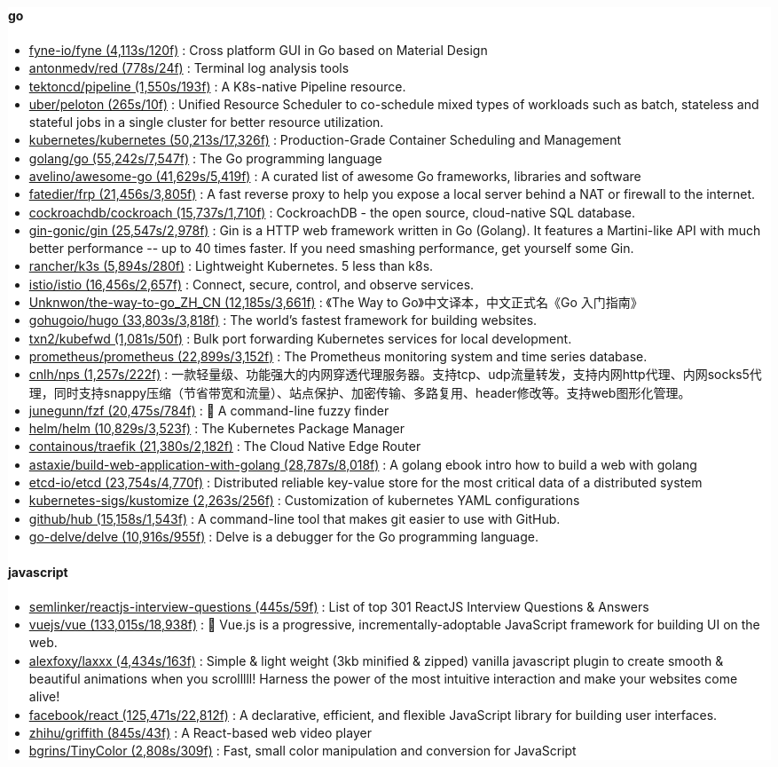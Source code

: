 #### go
* [fyne-io/fyne (4,113s/120f)](https://github.com/fyne-io/fyne) : Cross platform GUI in Go based on Material Design
* [antonmedv/red (778s/24f)](https://github.com/antonmedv/red) : Terminal log analysis tools
* [tektoncd/pipeline (1,550s/193f)](https://github.com/tektoncd/pipeline) : A K8s-native Pipeline resource.
* [uber/peloton (265s/10f)](https://github.com/uber/peloton) : Unified Resource Scheduler to co-schedule mixed types of workloads such as batch, stateless and stateful jobs in a single cluster for better resource utilization.
* [kubernetes/kubernetes (50,213s/17,326f)](https://github.com/kubernetes/kubernetes) : Production-Grade Container Scheduling and Management
* [golang/go (55,242s/7,547f)](https://github.com/golang/go) : The Go programming language
* [avelino/awesome-go (41,629s/5,419f)](https://github.com/avelino/awesome-go) : A curated list of awesome Go frameworks, libraries and software
* [fatedier/frp (21,456s/3,805f)](https://github.com/fatedier/frp) : A fast reverse proxy to help you expose a local server behind a NAT or firewall to the internet.
* [cockroachdb/cockroach (15,737s/1,710f)](https://github.com/cockroachdb/cockroach) : CockroachDB - the open source, cloud-native SQL database.
* [gin-gonic/gin (25,547s/2,978f)](https://github.com/gin-gonic/gin) : Gin is a HTTP web framework written in Go (Golang). It features a Martini-like API with much better performance -- up to 40 times faster. If you need smashing performance, get yourself some Gin.
* [rancher/k3s (5,894s/280f)](https://github.com/rancher/k3s) : Lightweight Kubernetes. 5 less than k8s.
* [istio/istio (16,456s/2,657f)](https://github.com/istio/istio) : Connect, secure, control, and observe services.
* [Unknwon/the-way-to-go_ZH_CN (12,185s/3,661f)](https://github.com/Unknwon/the-way-to-go_ZH_CN) : 《The Way to Go》中文译本，中文正式名《Go 入门指南》
* [gohugoio/hugo (33,803s/3,818f)](https://github.com/gohugoio/hugo) : The world’s fastest framework for building websites.
* [txn2/kubefwd (1,081s/50f)](https://github.com/txn2/kubefwd) : Bulk port forwarding Kubernetes services for local development.
* [prometheus/prometheus (22,899s/3,152f)](https://github.com/prometheus/prometheus) : The Prometheus monitoring system and time series database.
* [cnlh/nps (1,257s/222f)](https://github.com/cnlh/nps) : 一款轻量级、功能强大的内网穿透代理服务器。支持tcp、udp流量转发，支持内网http代理、内网socks5代理，同时支持snappy压缩（节省带宽和流量）、站点保护、加密传输、多路复用、header修改等。支持web图形化管理。
* [junegunn/fzf (20,475s/784f)](https://github.com/junegunn/fzf) : 🌸 A command-line fuzzy finder
* [helm/helm (10,829s/3,523f)](https://github.com/helm/helm) : The Kubernetes Package Manager
* [containous/traefik (21,380s/2,182f)](https://github.com/containous/traefik) : The Cloud Native Edge Router
* [astaxie/build-web-application-with-golang (28,787s/8,018f)](https://github.com/astaxie/build-web-application-with-golang) : A golang ebook intro how to build a web with golang
* [etcd-io/etcd (23,754s/4,770f)](https://github.com/etcd-io/etcd) : Distributed reliable key-value store for the most critical data of a distributed system
* [kubernetes-sigs/kustomize (2,263s/256f)](https://github.com/kubernetes-sigs/kustomize) : Customization of kubernetes YAML configurations
* [github/hub (15,158s/1,543f)](https://github.com/github/hub) : A command-line tool that makes git easier to use with GitHub.
* [go-delve/delve (10,916s/955f)](https://github.com/go-delve/delve) : Delve is a debugger for the Go programming language.

#### javascript
* [semlinker/reactjs-interview-questions (445s/59f)](https://github.com/semlinker/reactjs-interview-questions) : List of top 301 ReactJS Interview Questions & Answers
* [vuejs/vue (133,015s/18,938f)](https://github.com/vuejs/vue) : 🖖 Vue.js is a progressive, incrementally-adoptable JavaScript framework for building UI on the web.
* [alexfoxy/laxxx (4,434s/163f)](https://github.com/alexfoxy/laxxx) : Simple & light weight (3kb minified & zipped) vanilla javascript plugin to create smooth & beautiful animations when you scrolllll! Harness the power of the most intuitive interaction and make your websites come alive!
* [facebook/react (125,471s/22,812f)](https://github.com/facebook/react) : A declarative, efficient, and flexible JavaScript library for building user interfaces.
* [zhihu/griffith (845s/43f)](https://github.com/zhihu/griffith) : A React-based web video player
* [bgrins/TinyColor (2,808s/309f)](https://github.com/bgrins/TinyColor) : Fast, small color manipulation and conversion for JavaScript